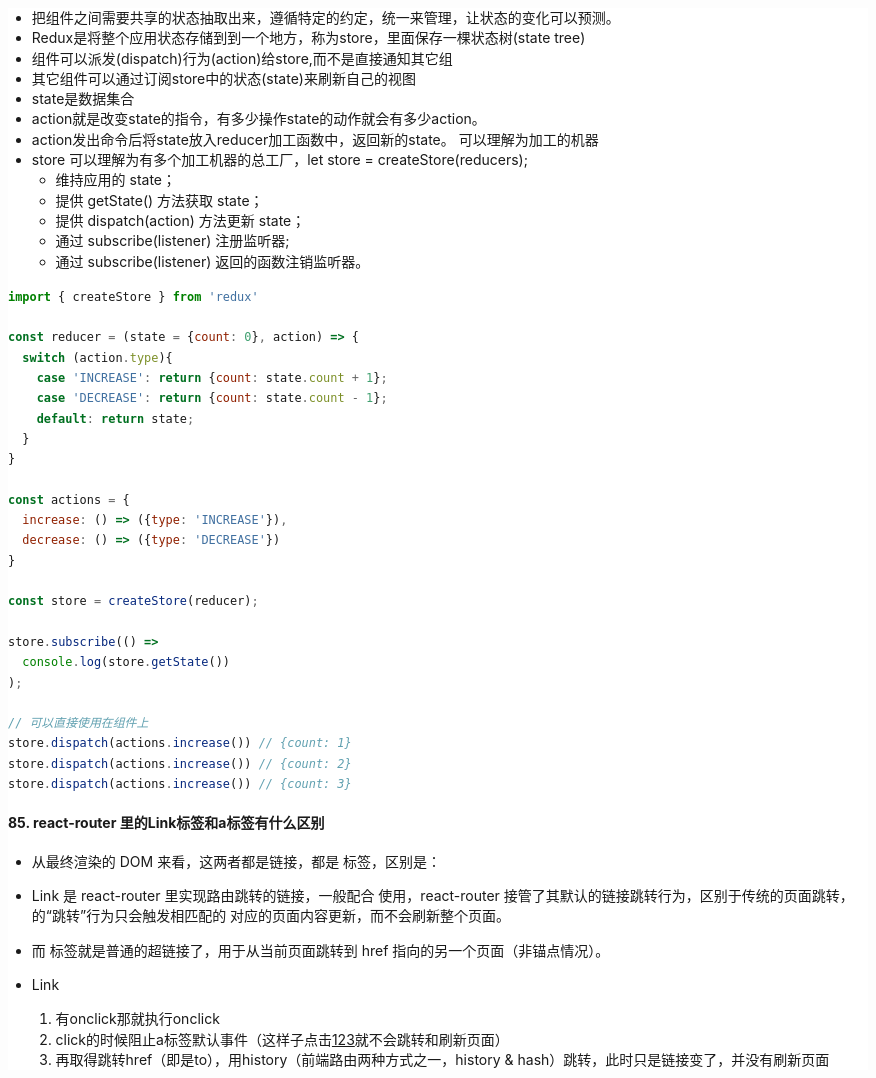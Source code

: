 - 把组件之间需要共享的状态抽取出来，遵循特定的约定，统一来管理，让状态的变化可以预测。
- Redux是将整个应用状态存储到到一个地方，称为store，里面保存一棵状态树(state tree)
- 组件可以派发(dispatch)行为(action)给store,而不是直接通知其它组
- 其它组件可以通过订阅store中的状态(state)来刷新自己的视图
- state是数据集合
- action就是改变state的指令，有多少操作state的动作就会有多少action。
- action发出命令后将state放入reducer加工函数中，返回新的state。 可以理解为加工的机器
- store 可以理解为有多个加工机器的总工厂，let store = createStore(reducers);
  - 维持应用的 state；
  - 提供 getState() 方法获取 state；
  - 提供 dispatch(action) 方法更新 state；
  - 通过 subscribe(listener) 注册监听器;
  - 通过 subscribe(listener) 返回的函数注销监听器。
  
```javascript
import { createStore } from 'redux'

const reducer = (state = {count: 0}, action) => {
  switch (action.type){
    case 'INCREASE': return {count: state.count + 1};
    case 'DECREASE': return {count: state.count - 1};
    default: return state;
  }
}

const actions = {
  increase: () => ({type: 'INCREASE'}),
  decrease: () => ({type: 'DECREASE'})
}

const store = createStore(reducer);

store.subscribe(() =>
  console.log(store.getState())
);

// 可以直接使用在组件上
store.dispatch(actions.increase()) // {count: 1}
store.dispatch(actions.increase()) // {count: 2}
store.dispatch(actions.increase()) // {count: 3}
```

#### 85. react-router 里的Link标签和a标签有什么区别

- 从最终渲染的 DOM 来看，这两者都是链接，都是 <a> 标签，区别是：
- Link 是 react-router 里实现路由跳转的链接，一般配合 <Route> 使用，react-router 接管了其默认的链接跳转行为，区别于传统的页面跳转，<Link> 的“跳转”行为只会触发相匹配的 <Route> 对应的页面内容更新，而不会刷新整个页面。
- 而 <a> 标签就是普通的超链接了，用于从当前页面跳转到 href 指向的另一个页面（非锚点情况）。
  
- Link
  1. 有onclick那就执行onclick
  2. click的时候阻止a标签默认事件（这样子点击<a href="/abc">123</a>就不会跳转和刷新页面）
  3. 再取得跳转href（即是to），用history（前端路由两种方式之一，history & hash）跳转，此时只是链接变了，并没有刷新页面
